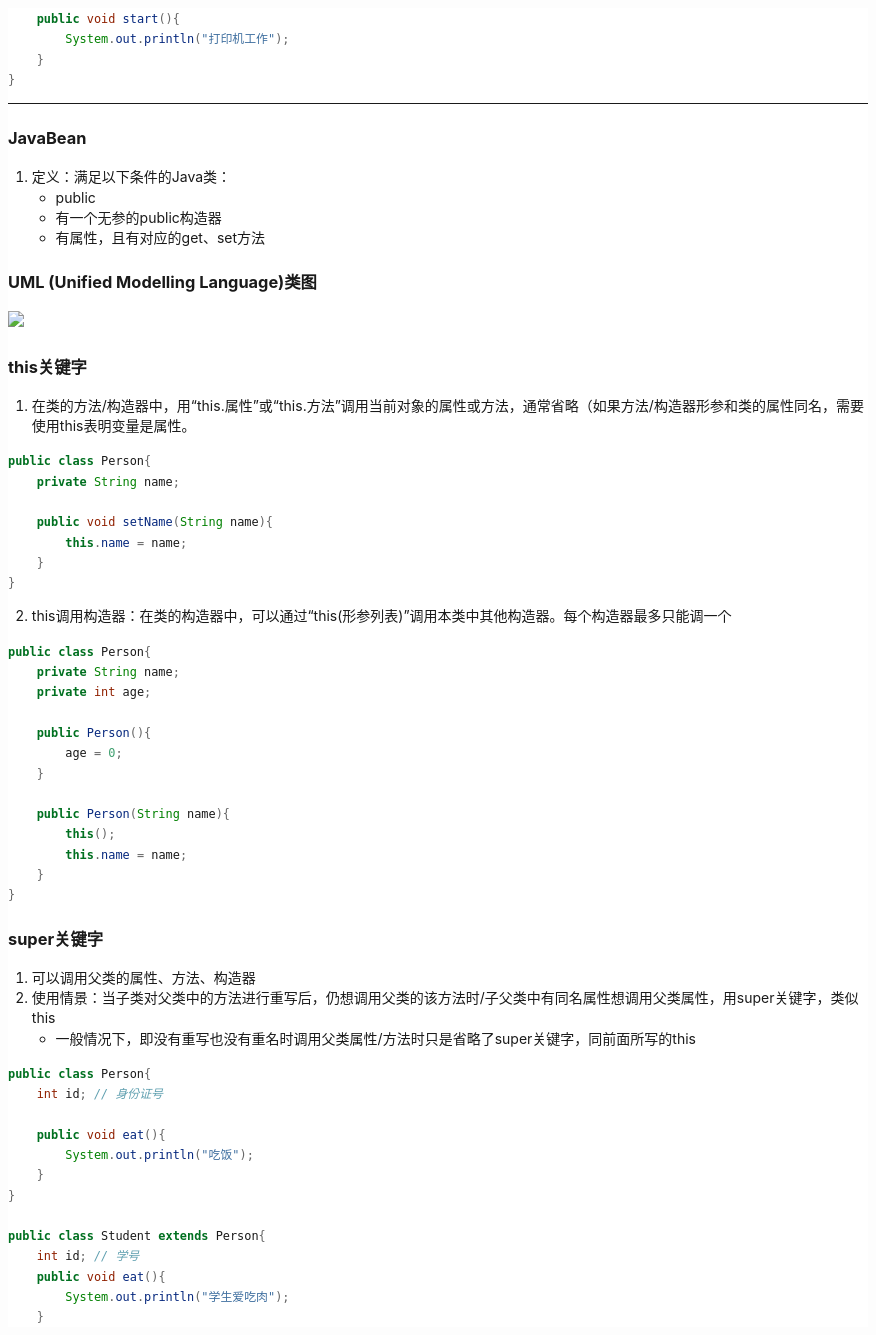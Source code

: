 ```java
    public void start(){
        System.out.println("打印机工作");
    }
}

```
---
### JavaBean
1. 定义：满足以下条件的Java类：
   - public
   - 有一个无参的public构造器
   - 有属性，且有对应的get、set方法
### UML (Unified Modelling Language)类图
![](UML图.png)
### this关键字
1. 在类的方法/构造器中，用“this.属性”或“this.方法”调用当前对象的属性或方法，通常省略（如果方法/构造器形参和类的属性同名，需要使用this表明变量是属性。
```java
public class Person{
    private String name;
    
    public void setName(String name){
        this.name = name;
    }
}
```
2. this调用构造器：在类的构造器中，可以通过“this(形参列表)”调用本类中其他构造器。每个构造器最多只能调一个
```java
public class Person{
    private String name;
    private int age;
    
    public Person(){
        age = 0;
    }
    
    public Person(String name){
        this();
        this.name = name;
    }
}
```

### super关键字
1. 可以调用父类的属性、方法、构造器
2. 使用情景：当子类对父类中的方法进行重写后，仍想调用父类的该方法时/子父类中有同名属性想调用父类属性，用super关键字，类似this
   - 一般情况下，即没有重写也没有重名时调用父类属性/方法时只是省略了super关键字，同前面所写的this
```java
public class Person{
    int id; // 身份证号    

    public void eat(){
        System.out.println("吃饭");
    }
}

public class Student extends Person{
    int id; // 学号
    public void eat(){
        System.out.println("学生爱吃肉");
    }

```
